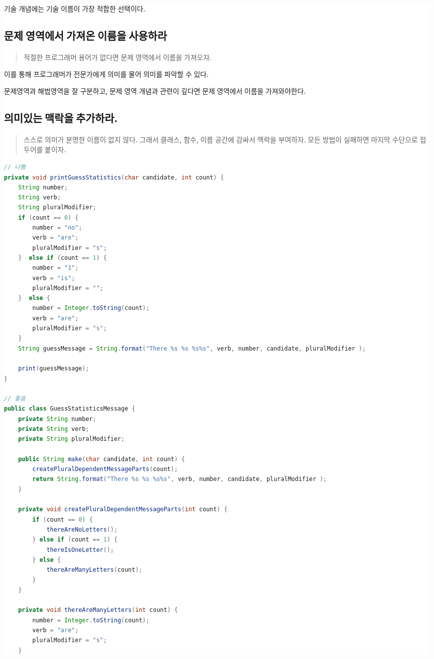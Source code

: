 기술 개념에는 기술 이름이 가장 적합한 선택이다.

## 문제 영역에서 가져온 이름을 사용하라

> 적절한 프로그래머 용어가 없다면 문제 영역에서 이름을 가져오자.

이를 통해 프로그래머가 전문가에게 의미를 물어 의미를 파악할 수 있다.

문제영역과 해법영역을 잘 구분하고, 문제 영역 개념과 관련이 깊다면 문제 영역에서 이름을 가져와야한다.

## 의미있는 맥락을 추가하라.

> 스스로 의미가 분명한 이름이 없지 않다. 그래서 클래스, 함수, 이름 공간에 감싸서 맥락을 부여하자. 모든 방법이 실패하면 마지막 수단으로 접두어를 붙이자.

```java
// 나쁨
private void printGuessStatistics(char candidate, int count) {
    String number;
    String verb;
    String pluralModifier;
    if (count == 0) {
        number = "no";
        verb = "are";
        pluralModifier = "s";
    }  else if (count == 1) {
        number = "1";
        verb = "is";
        pluralModifier = "";
    }  else {
        number = Integer.toString(count);
        verb = "are";
        pluralModifier = "s";
    }
    String guessMessage = String.format("There %s %s %s%s", verb, number, candidate, pluralModifier );

    print(guessMessage);
}

// 좋음
public class GuessStatisticsMessage {
    private String number;
    private String verb;
    private String pluralModifier;

    public String make(char candidate, int count) {
        createPluralDependentMessageParts(count);
        return String.format("There %s %s %s%s", verb, number, candidate, pluralModifier );
    }

    private void createPluralDependentMessageParts(int count) {
        if (count == 0) {
            thereAreNoLetters();
        } else if (count == 1) {
            thereIsOneLetter();
        } else {
            thereAreManyLetters(count);
        }
    }

    private void thereAreManyLetters(int count) {
        number = Integer.toString(count);
        verb = "are";
        pluralModifier = "s";
    }
```